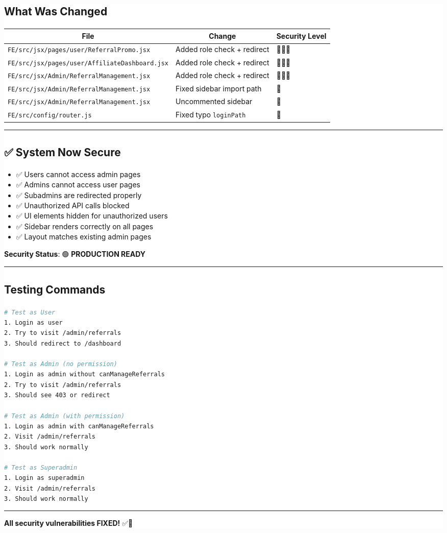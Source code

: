 ## What Was Changed

| File | Change | Security Level |
|------|--------|---------------|
| `FE/src/jsx/pages/user/ReferralPromo.jsx` | Added role check + redirect | 🔐🔐🔐 |
| `FE/src/jsx/pages/user/AffiliateDashboard.jsx` | Added role check + redirect | 🔐🔐🔐 |
| `FE/src/jsx/Admin/ReferralManagement.jsx` | Added role check + redirect | 🔐🔐🔐 |
| `FE/src/jsx/Admin/ReferralManagement.jsx` | Fixed sidebar import path | 🎨 |
| `FE/src/jsx/Admin/ReferralManagement.jsx` | Uncommented sidebar | 🎨 |
| `FE/src/config/router.js` | Fixed typo `loginPath` | 🔧 |

---

## ✅ System Now Secure

- ✅ Users cannot access admin pages
- ✅ Admins cannot access user pages
- ✅ Subadmins are redirected properly
- ✅ Unauthorized API calls blocked
- ✅ UI elements hidden for unauthorized users
- ✅ Sidebar renders correctly on all pages
- ✅ Layout matches existing admin pages

**Security Status**: 🟢 **PRODUCTION READY**

---

## Testing Commands

```bash
# Test as User
1. Login as user
2. Try to visit /admin/referrals
3. Should redirect to /dashboard

# Test as Admin (no permission)
1. Login as admin without canManageReferrals
2. Try to visit /admin/referrals
3. Should see 403 or redirect

# Test as Admin (with permission)
1. Login as admin with canManageReferrals
2. Visit /admin/referrals
3. Should work normally

# Test as Superadmin
1. Login as superadmin
2. Visit /admin/referrals
3. Should work normally
```

---

**All security vulnerabilities FIXED!** ✅🔐

